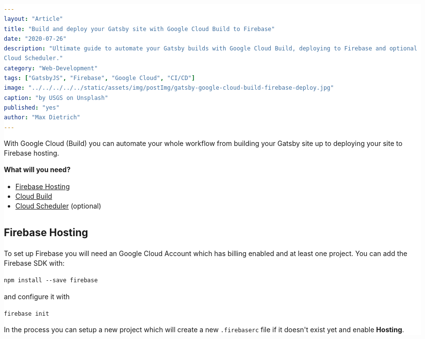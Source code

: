 ```yaml
---
layout: "Article"
title: "Build and deploy your Gatsby site with Google Cloud Build to Firebase"
date: "2020-07-26"
description: "Ultimate guide to automate your Gatsby builds with Google Cloud Build, deploying to Firebase and optional Cloud Scheduler."
category: "Web-Development"
tags: ["GatsbyJS", "Firebase", "Google Cloud", "CI/CD"]
image: "../../../../../static/assets/img/postImg/gatsby-google-cloud-build-firebase-deploy.jpg"
caption: "by USGS on Unsplash"
published: "yes"
author: "Max Dietrich"
---
```


With Google Cloud (Build) you can automate your whole workflow from building your Gatsby site up to deploying your site to Firebase hosting.

**What will you need?**

+ [Firebase Hosting](https://firebase.google.com/products/hosting "Firebase Hosting")
+ [Cloud Build](https://cloud.google.com/cloud-build "Cloud Build")
+ [Cloud Scheduler](https://cloud.google.com/scheduler "Cloud Scheduler") (optional)

## Firebase Hosting

To set up Firebase you will need an Google Cloud Account which has billing enabled and at least one project.
You can add the Firebase SDK with:

```
npm install --save firebase
```

and configure it with

```
firebase init
```

In the process you can setup a new project which will create a new ```.firebaserc``` file if it doesn't exist yet and enable **Hosting**.
